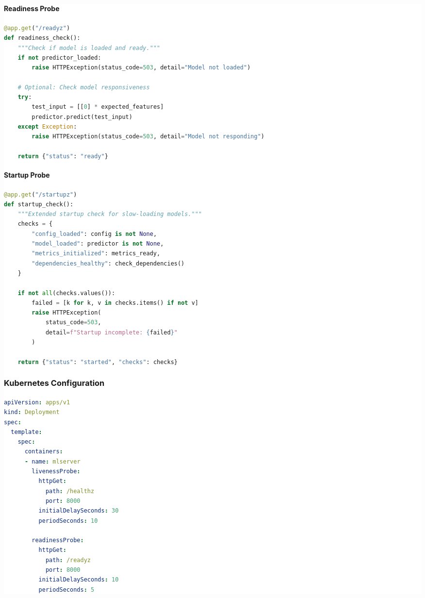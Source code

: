#### Readiness Probe
```python
@app.get("/readyz")
def readiness_check():
    """Check if model is loaded and ready."""
    if not predictor_loaded:
        raise HTTPException(status_code=503, detail="Model not loaded")

    # Optional: Check model responsiveness
    try:
        test_input = [[0] * expected_features]
        predictor.predict(test_input)
    except Exception:
        raise HTTPException(status_code=503, detail="Model not responding")

    return {"status": "ready"}
```

#### Startup Probe
```python
@app.get("/startupz")
def startup_check():
    """Extended startup check for slow-loading models."""
    checks = {
        "config_loaded": config is not None,
        "model_loaded": predictor is not None,
        "metrics_initialized": metrics_ready,
        "dependencies_healthy": check_dependencies()
    }

    if not all(checks.values()):
        failed = [k for k, v in checks.items() if not v]
        raise HTTPException(
            status_code=503,
            detail=f"Startup incomplete: {failed}"
        )

    return {"status": "started", "checks": checks}
```

### Kubernetes Configuration

```yaml
apiVersion: apps/v1
kind: Deployment
spec:
  template:
    spec:
      containers:
      - name: mlserver
        livenessProbe:
          httpGet:
            path: /healthz
            port: 8000
          initialDelaySeconds: 30
          periodSeconds: 10

        readinessProbe:
          httpGet:
            path: /readyz
            port: 8000
          initialDelaySeconds: 10
          periodSeconds: 5

```